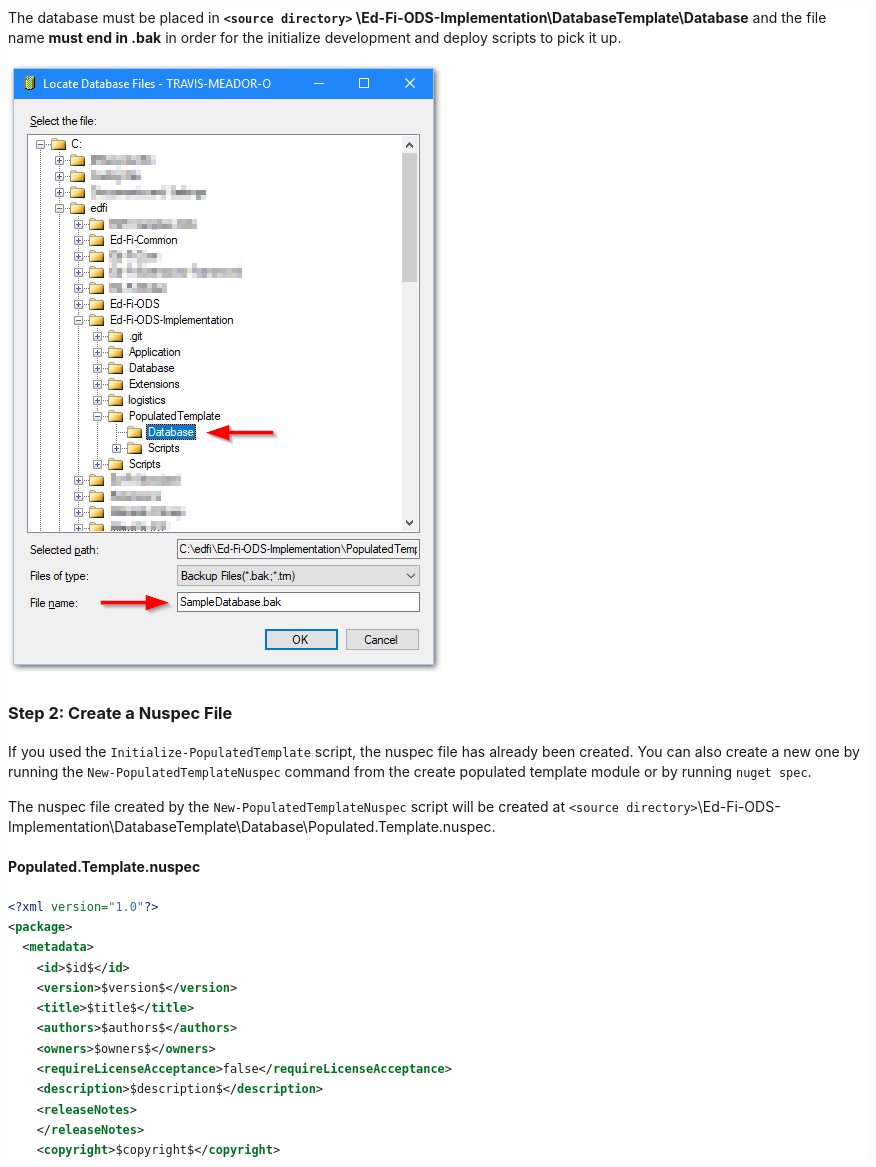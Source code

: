 The database must be placed in **`<source directory>`
\\Ed\-Fi\-ODS\-Implementation\\DatabaseTemplate\\Database** and the
file name **must end in .bak** in order for the initialize development and
deploy scripts to pick it up.

![Locate Database Files](../../../../static/img/reference/ods-api/2018-11-07%2009_16_54-Locate%20Database%20Files%20-%20TRAVIS-MEADOR-O.png)

### Step 2: Create a Nuspec File

If you used the `Initialize-PopulatedTemplate` script, the nuspec file has
already been created. You can also create a new one by running the
`New-PopulatedTemplateNuspec` command from the create populated template module
or by running `nuget spec`.

The nuspec file created by the `New-PopulatedTemplateNuspec` script will be
created at `<source directory>`\\Ed-Fi-ODS-Implementation\\DatabaseTemplate\\Database\\Populated.Template.nuspec.

#### Populated.Template.nuspec

```xml
<?xml version="1.0"?>
<package>
  <metadata>
    <id>$id$</id>
    <version>$version$</version>
    <title>$title$</title>
    <authors>$authors$</authors>
    <owners>$owners$</owners>
    <requireLicenseAcceptance>false</requireLicenseAcceptance>
    <description>$description$</description>
    <releaseNotes>
    </releaseNotes>
    <copyright>$copyright$</copyright>
```